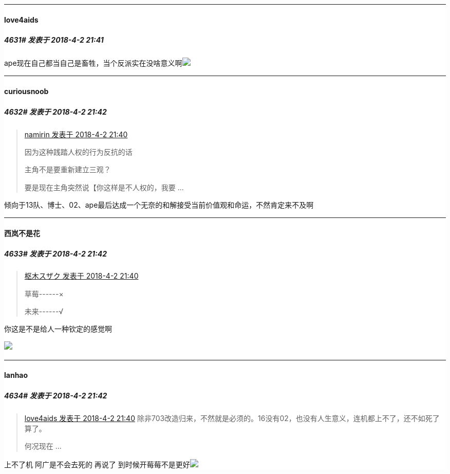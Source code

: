 
-----

####  love4aids  
##### 4631#       发表于 2018-4-2 21:41


ape现在自己都当自己是畜牲，当个反派实在没啥意义啊<img src="https://static.saraba1st.com/image/smiley/face2017/066.png" referrerpolicy="no-referrer">


-----

####  curiousnoob  
##### 4632#       发表于 2018-4-2 21:42


<blockquote><a href="httphttps://bbs.saraba1st.com/2b/forum.php?mod=redirect&amp;goto=findpost&amp;pid=39072345&amp;ptid=1594613" target="_blank">namirin 发表于 2018-4-2 21:40</a>

因为这种践踏人权的行为反抗的话

主角不是要重新建立三观？

要是现在主角突然说【你这样是不人权的，我要 ...</blockquote>
倾向于13队、博士、02、ape最后达成一个无奈的和解接受当前价值观和命运，不然肯定来不及啊


-----

####  西岚不是花  
##### 4633#       发表于 2018-4-2 21:42


<blockquote><a href="httphttps://bbs.saraba1st.com/2b/forum.php?mod=redirect&amp;goto=findpost&amp;pid=39072347&amp;ptid=1594613" target="_blank">枢木スザク 发表于 2018-4-2 21:40</a>

草莓------×

未来------√</blockquote>
你这是不是给人一种钦定的感觉啊


<img src="https://static.saraba1st.com/image/smiley/face2017/067.png" referrerpolicy="no-referrer">


-----

####  lanhao  
##### 4634#       发表于 2018-4-2 21:42


<blockquote><a href="httphttps://bbs.saraba1st.com/2b/forum.php?mod=redirect&amp;goto=findpost&amp;pid=39072338&amp;ptid=1594613" target="_blank">love4aids 发表于 2018-4-2 21:40</a>
除非703改造归来，不然就是必须的。16没有02，也没有人生意义，连机都上不了，还不如死了算了。


何况现在 ...</blockquote>
上不了机 阿广是不会去死的 再说了 到时候开莓莓不是更好<img src="https://static.saraba1st.com/image/smiley/face2017/068.png" referrerpolicy="no-referrer">
